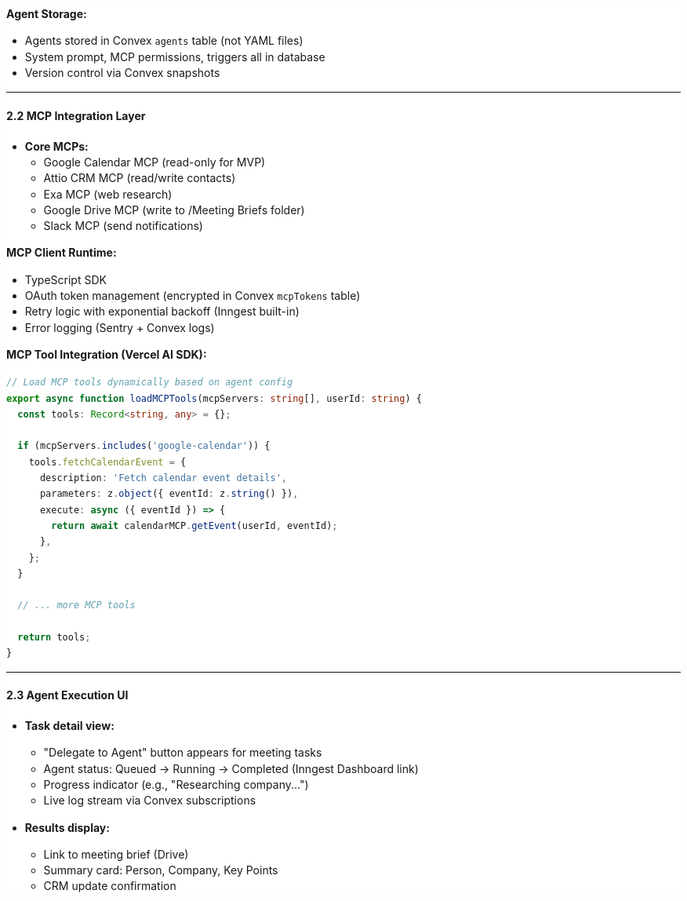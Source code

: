 **Agent Storage:**
- Agents stored in Convex `agents` table (not YAML files)
- System prompt, MCP permissions, triggers all in database
- Version control via Convex snapshots

---

#### 2.2 MCP Integration Layer
- **Core MCPs:**
  - Google Calendar MCP (read-only for MVP)
  - Attio CRM MCP (read/write contacts)
  - Exa MCP (web research)
  - Google Drive MCP (write to /Meeting Briefs folder)
  - Slack MCP (send notifications)

**MCP Client Runtime:**
- TypeScript SDK
- OAuth token management (encrypted in Convex `mcpTokens` table)
- Retry logic with exponential backoff (Inngest built-in)
- Error logging (Sentry + Convex logs)

**MCP Tool Integration (Vercel AI SDK):**
```typescript
// Load MCP tools dynamically based on agent config
export async function loadMCPTools(mcpServers: string[], userId: string) {
  const tools: Record<string, any> = {};

  if (mcpServers.includes('google-calendar')) {
    tools.fetchCalendarEvent = {
      description: 'Fetch calendar event details',
      parameters: z.object({ eventId: z.string() }),
      execute: async ({ eventId }) => {
        return await calendarMCP.getEvent(userId, eventId);
      },
    };
  }

  // ... more MCP tools

  return tools;
}
```

---

#### 2.3 Agent Execution UI
- **Task detail view:**
  - "Delegate to Agent" button appears for meeting tasks
  - Agent status: Queued → Running → Completed (Inngest Dashboard link)
  - Progress indicator (e.g., "Researching company...")
  - Live log stream via Convex subscriptions

- **Results display:**
  - Link to meeting brief (Drive)
  - Summary card: Person, Company, Key Points
  - CRM update confirmation
